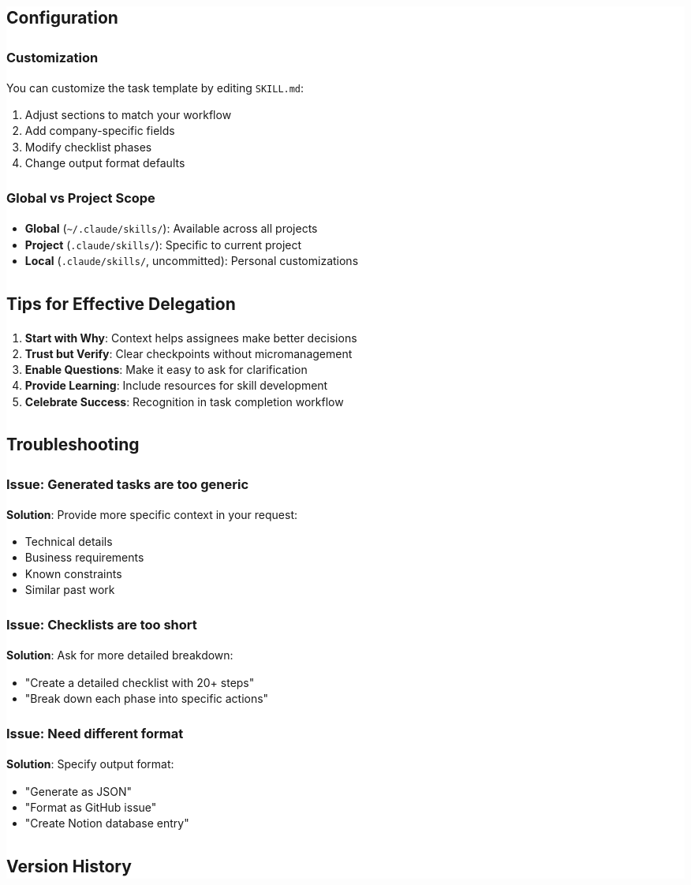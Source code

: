 ## Configuration

### Customization

You can customize the task template by editing `SKILL.md`:

1. Adjust sections to match your workflow
2. Add company-specific fields
3. Modify checklist phases
4. Change output format defaults

### Global vs Project Scope

- **Global** (`~/.claude/skills/`): Available across all projects
- **Project** (`.claude/skills/`): Specific to current project
- **Local** (`.claude/skills/`, uncommitted): Personal customizations

## Tips for Effective Delegation

1. **Start with Why**: Context helps assignees make better decisions
2. **Trust but Verify**: Clear checkpoints without micromanagement
3. **Enable Questions**: Make it easy to ask for clarification
4. **Provide Learning**: Include resources for skill development
5. **Celebrate Success**: Recognition in task completion workflow

## Troubleshooting

### Issue: Generated tasks are too generic

**Solution**: Provide more specific context in your request:
- Technical details
- Business requirements
- Known constraints
- Similar past work

### Issue: Checklists are too short

**Solution**: Ask for more detailed breakdown:
- "Create a detailed checklist with 20+ steps"
- "Break down each phase into specific actions"

### Issue: Need different format

**Solution**: Specify output format:
- "Generate as JSON"
- "Format as GitHub issue"
- "Create Notion database entry"

## Version History
